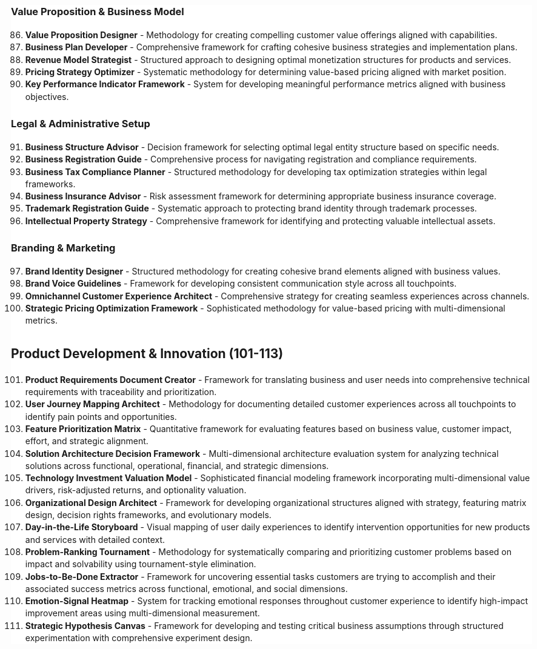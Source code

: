 ### Value Proposition & Business Model
86. **Value Proposition Designer** - Methodology for creating compelling customer value offerings aligned with capabilities.
87. **Business Plan Developer** - Comprehensive framework for crafting cohesive business strategies and implementation plans.
88. **Revenue Model Strategist** - Structured approach to designing optimal monetization structures for products and services.
89. **Pricing Strategy Optimizer** - Systematic methodology for determining value-based pricing aligned with market position.
90. **Key Performance Indicator Framework** - System for developing meaningful performance metrics aligned with business objectives.

### Legal & Administrative Setup
91. **Business Structure Advisor** - Decision framework for selecting optimal legal entity structure based on specific needs.
92. **Business Registration Guide** - Comprehensive process for navigating registration and compliance requirements.
93. **Business Tax Compliance Planner** - Structured methodology for developing tax optimization strategies within legal frameworks.
94. **Business Insurance Advisor** - Risk assessment framework for determining appropriate business insurance coverage.
95. **Trademark Registration Guide** - Systematic approach to protecting brand identity through trademark processes.
96. **Intellectual Property Strategy** - Comprehensive framework for identifying and protecting valuable intellectual assets.

### Branding & Marketing
97. **Brand Identity Designer** - Structured methodology for creating cohesive brand elements aligned with business values.
98. **Brand Voice Guidelines** - Framework for developing consistent communication style across all touchpoints.
99. **Omnichannel Customer Experience Architect** - Comprehensive strategy for creating seamless experiences across channels.
100. **Strategic Pricing Optimization Framework** - Sophisticated methodology for value-based pricing with multi-dimensional metrics.

## Product Development & Innovation (101-113)

101. **Product Requirements Document Creator** - Framework for translating business and user needs into comprehensive technical requirements with traceability and prioritization.
102. **User Journey Mapping Architect** - Methodology for documenting detailed customer experiences across all touchpoints to identify pain points and opportunities.
103. **Feature Prioritization Matrix** - Quantitative framework for evaluating features based on business value, customer impact, effort, and strategic alignment.
104. **Solution Architecture Decision Framework** - Multi-dimensional architecture evaluation system for analyzing technical solutions across functional, operational, financial, and strategic dimensions.
105. **Technology Investment Valuation Model** - Sophisticated financial modeling framework incorporating multi-dimensional value drivers, risk-adjusted returns, and optionality valuation.
106. **Organizational Design Architect** - Framework for developing organizational structures aligned with strategy, featuring matrix design, decision rights frameworks, and evolutionary models.
107. **Day-in-the-Life Storyboard** - Visual mapping of user daily experiences to identify intervention opportunities for new products and services with detailed context.
108. **Problem-Ranking Tournament** - Methodology for systematically comparing and prioritizing customer problems based on impact and solvability using tournament-style elimination.
109. **Jobs-to-Be-Done Extractor** - Framework for uncovering essential tasks customers are trying to accomplish and their associated success metrics across functional, emotional, and social dimensions.
110. **Emotion-Signal Heatmap** - System for tracking emotional responses throughout customer experience to identify high-impact improvement areas using multi-dimensional measurement.
111. **Strategic Hypothesis Canvas** - Framework for developing and testing critical business assumptions through structured experimentation with comprehensive experiment design.